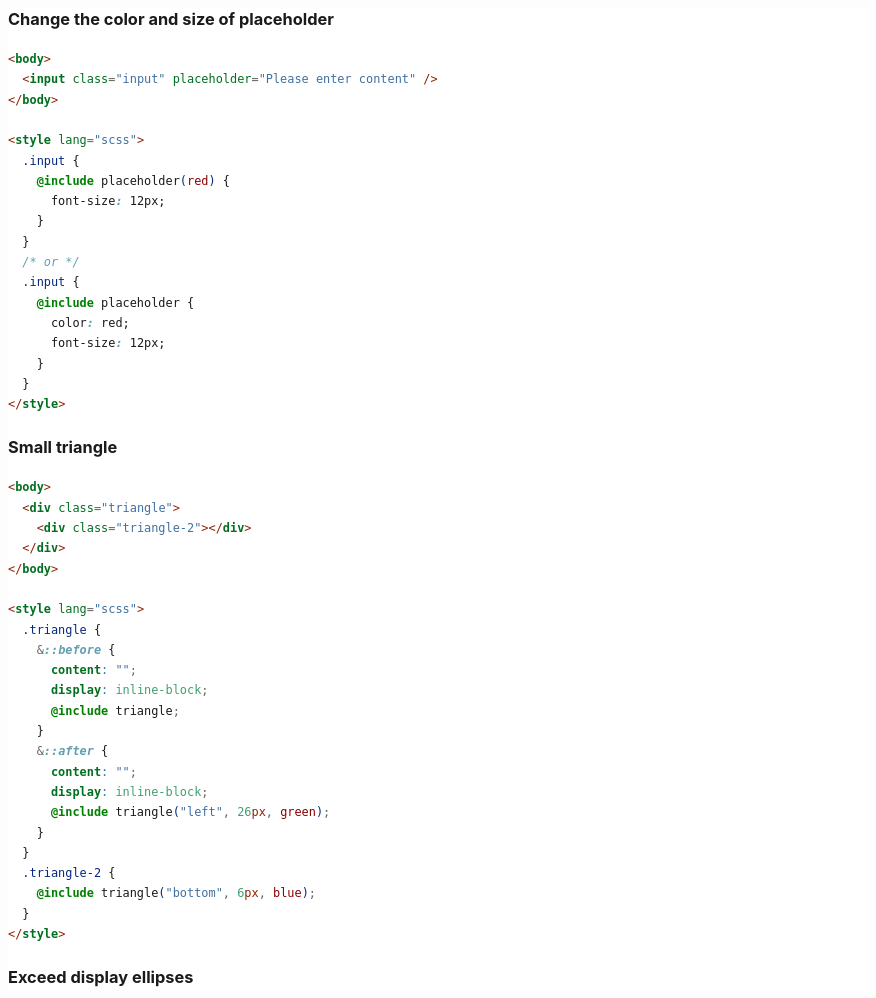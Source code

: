 ### Change the color and size of placeholder

```html
<body>
  <input class="input" placeholder="Please enter content" />
</body>

<style lang="scss">
  .input {
    @include placeholder(red) {
      font-size: 12px;
    }
  }
  /* or */
  .input {
    @include placeholder {
      color: red;
      font-size: 12px;
    }
  }
</style>
```

### Small triangle

```html
<body>
  <div class="triangle">
    <div class="triangle-2"></div>
  </div>
</body>

<style lang="scss">
  .triangle {
    &::before {
      content: "";
      display: inline-block;
      @include triangle;
    }
    &::after {
      content: "";
      display: inline-block;
      @include triangle("left", 26px, green);
    }
  }
  .triangle-2 {
    @include triangle("bottom", 6px, blue);
  }
</style>
```

### Exceed display ellipses
